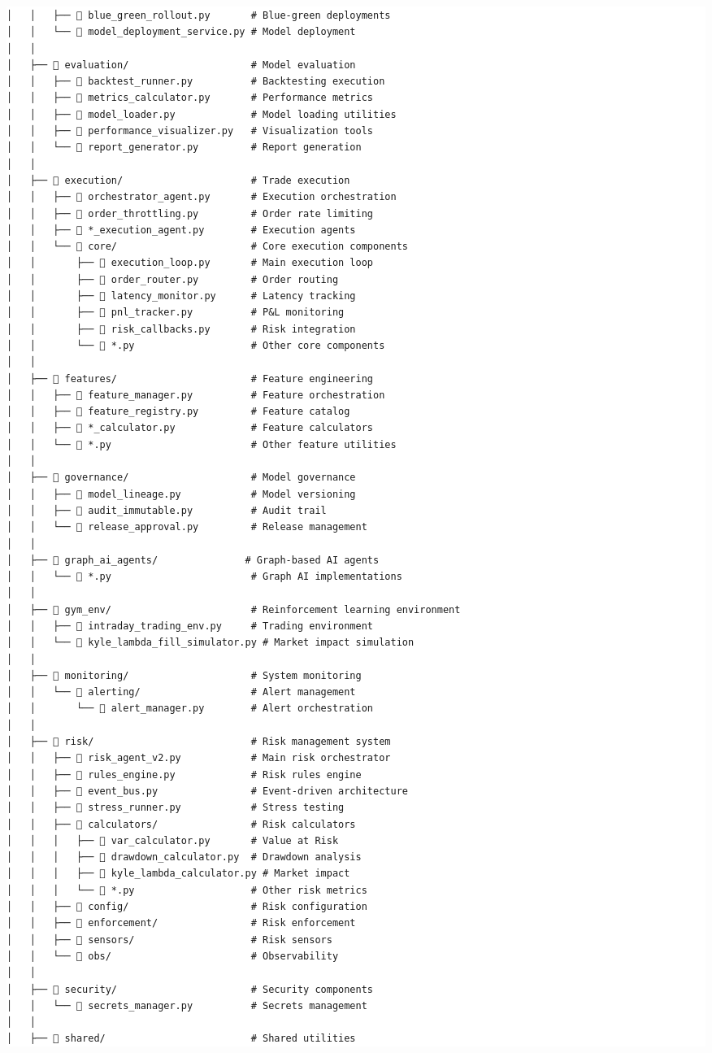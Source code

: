 ```
│   │   ├── 📄 blue_green_rollout.py       # Blue-green deployments
│   │   └── 📄 model_deployment_service.py # Model deployment
│   │
│   ├── 📁 evaluation/                     # Model evaluation
│   │   ├── 📄 backtest_runner.py          # Backtesting execution
│   │   ├── 📄 metrics_calculator.py       # Performance metrics
│   │   ├── 📄 model_loader.py             # Model loading utilities
│   │   ├── 📄 performance_visualizer.py   # Visualization tools
│   │   └── 📄 report_generator.py         # Report generation
│   │
│   ├── 📁 execution/                      # Trade execution
│   │   ├── 📄 orchestrator_agent.py       # Execution orchestration
│   │   ├── 📄 order_throttling.py         # Order rate limiting
│   │   ├── 📄 *_execution_agent.py        # Execution agents
│   │   └── 📁 core/                       # Core execution components
│   │       ├── 📄 execution_loop.py       # Main execution loop
│   │       ├── 📄 order_router.py         # Order routing
│   │       ├── 📄 latency_monitor.py      # Latency tracking
│   │       ├── 📄 pnl_tracker.py          # P&L monitoring
│   │       ├── 📄 risk_callbacks.py       # Risk integration
│   │       └── 📄 *.py                    # Other core components
│   │
│   ├── 📁 features/                       # Feature engineering
│   │   ├── 📄 feature_manager.py          # Feature orchestration
│   │   ├── 📄 feature_registry.py         # Feature catalog
│   │   ├── 📄 *_calculator.py             # Feature calculators
│   │   └── 📄 *.py                        # Other feature utilities
│   │
│   ├── 📁 governance/                     # Model governance
│   │   ├── 📄 model_lineage.py            # Model versioning
│   │   ├── 📄 audit_immutable.py          # Audit trail
│   │   └── 📄 release_approval.py         # Release management
│   │
│   ├── 📁 graph_ai_agents/               # Graph-based AI agents
│   │   └── 📄 *.py                        # Graph AI implementations
│   │
│   ├── 📁 gym_env/                        # Reinforcement learning environment
│   │   ├── 📄 intraday_trading_env.py     # Trading environment
│   │   └── 📄 kyle_lambda_fill_simulator.py # Market impact simulation
│   │
│   ├── 📁 monitoring/                     # System monitoring
│   │   └── 📁 alerting/                   # Alert management
│   │       └── 📄 alert_manager.py        # Alert orchestration
│   │
│   ├── 📁 risk/                           # Risk management system
│   │   ├── 📄 risk_agent_v2.py            # Main risk orchestrator
│   │   ├── 📄 rules_engine.py             # Risk rules engine
│   │   ├── 📄 event_bus.py                # Event-driven architecture
│   │   ├── 📄 stress_runner.py            # Stress testing
│   │   ├── 📁 calculators/                # Risk calculators
│   │   │   ├── 📄 var_calculator.py       # Value at Risk
│   │   │   ├── 📄 drawdown_calculator.py  # Drawdown analysis
│   │   │   ├── 📄 kyle_lambda_calculator.py # Market impact
│   │   │   └── 📄 *.py                    # Other risk metrics
│   │   ├── 📁 config/                     # Risk configuration
│   │   ├── 📁 enforcement/                # Risk enforcement
│   │   ├── 📁 sensors/                    # Risk sensors
│   │   └── 📁 obs/                        # Observability
│   │
│   ├── 📁 security/                       # Security components
│   │   └── 📄 secrets_manager.py          # Secrets management
│   │
│   ├── 📁 shared/                         # Shared utilities
```